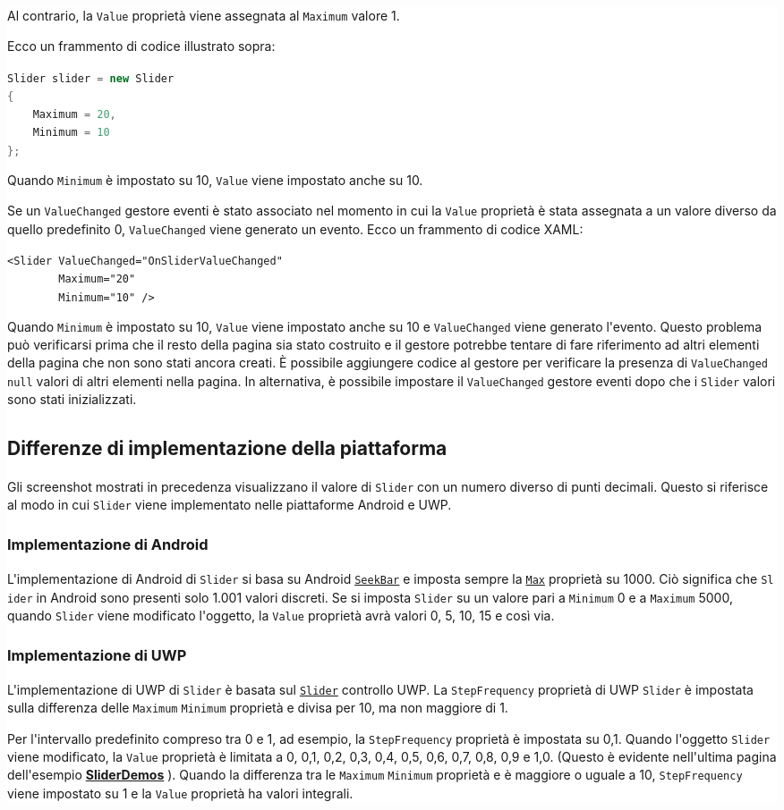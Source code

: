 Al contrario, la `Value` proprietà viene assegnata al `Maximum` valore 1.

Ecco un frammento di codice illustrato sopra:

```csharp
Slider slider = new Slider
{
    Maximum = 20,
    Minimum = 10
};
```

Quando `Minimum` è impostato su 10, `Value` viene impostato anche su 10.

Se un `ValueChanged` gestore eventi è stato associato nel momento in cui la `Value` proprietà è stata assegnata a un valore diverso da quello predefinito 0, `ValueChanged` viene generato un evento. Ecco un frammento di codice XAML:

```xaml
<Slider ValueChanged="OnSliderValueChanged"
        Maximum="20"
        Minimum="10" />
```

Quando `Minimum` è impostato su 10, `Value` viene impostato anche su 10 e `ValueChanged` viene generato l'evento. Questo problema può verificarsi prima che il resto della pagina sia stato costruito e il gestore potrebbe tentare di fare riferimento ad altri elementi della pagina che non sono stati ancora creati. È possibile aggiungere codice al gestore per verificare la presenza di `ValueChanged` `null` valori di altri elementi nella pagina. In alternativa, è possibile impostare il `ValueChanged` gestore eventi dopo che i `Slider` valori sono stati inizializzati.

## <a name="platform-implementation-differences"></a>Differenze di implementazione della piattaforma

Gli screenshot mostrati in precedenza visualizzano il valore di `Slider` con un numero diverso di punti decimali. Questo si riferisce al modo in cui `Slider` viene implementato nelle piattaforme Android e UWP.

### <a name="the-android-implementation"></a>Implementazione di Android

L'implementazione di Android di `Slider` si basa su Android [`SeekBar`](xref:Android.Widget.SeekBar) e imposta sempre la [`Max`](xref:Android.Widget.ProgressBar.Max) proprietà su 1000. Ciò significa che `Slider` in Android sono presenti solo 1.001 valori discreti. Se si imposta `Slider` su un valore pari a `Minimum` 0 e a `Maximum` 5000, quando `Slider` viene modificato l'oggetto, la `Value` proprietà avrà valori 0, 5, 10, 15 e così via.

### <a name="the-uwp-implementation"></a>Implementazione di UWP

L'implementazione di UWP di `Slider` è basata sul [`Slider`](https://docs.microsoft.com/uwp/api/windows.ui.xaml.controls.slider) controllo UWP. La `StepFrequency` proprietà di UWP `Slider` è impostata sulla differenza delle `Maximum` `Minimum` proprietà e divisa per 10, ma non maggiore di 1.

Per l'intervallo predefinito compreso tra 0 e 1, ad esempio, la `StepFrequency` proprietà è impostata su 0,1. Quando l'oggetto `Slider` viene modificato, la `Value` proprietà è limitata a 0, 0,1, 0,2, 0,3, 0,4, 0,5, 0,6, 0,7, 0,8, 0,9 e 1,0. (Questo è evidente nell'ultima pagina dell'esempio [**SliderDemos**](https://docs.microsoft.com/samples/xamarin/xamarin-forms-samples/userinterface-sliderdemos) ). Quando la differenza tra le `Maximum` `Minimum` proprietà e è maggiore o uguale a 10, `StepFrequency` viene impostato su 1 e la `Value` proprietà ha valori integrali.
